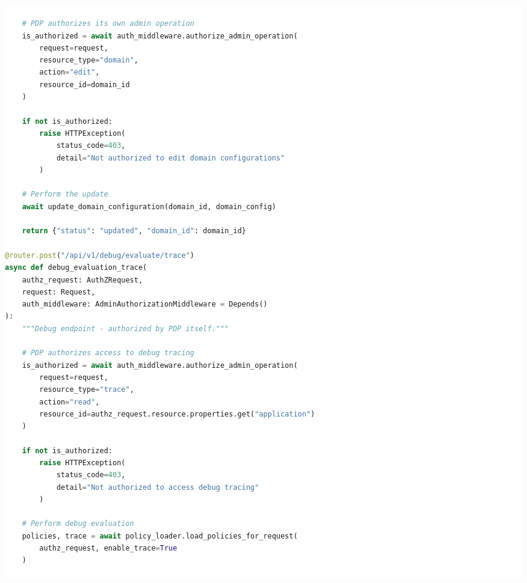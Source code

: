 ```python
    
    # PDP authorizes its own admin operation
    is_authorized = await auth_middleware.authorize_admin_operation(
        request=request,
        resource_type="domain",
        action="edit",
        resource_id=domain_id
    )
    
    if not is_authorized:
        raise HTTPException(
            status_code=403,
            detail="Not authorized to edit domain configurations"
        )
    
    # Perform the update
    await update_domain_configuration(domain_id, domain_config)
    
    return {"status": "updated", "domain_id": domain_id}

@router.post("/api/v1/debug/evaluate/trace")
async def debug_evaluation_trace(
    authz_request: AuthZRequest,
    request: Request,
    auth_middleware: AdminAuthorizationMiddleware = Depends()
):
    """Debug endpoint - authorized by PDP itself."""
    
    # PDP authorizes access to debug tracing
    is_authorized = await auth_middleware.authorize_admin_operation(
        request=request,
        resource_type="trace",
        action="read",
        resource_id=authz_request.resource.properties.get("application")
    )
    
    if not is_authorized:
        raise HTTPException(
            status_code=403,
            detail="Not authorized to access debug tracing"
        )
    
    # Perform debug evaluation
    policies, trace = await policy_loader.load_policies_for_request(
        authz_request, enable_trace=True
    )
    
